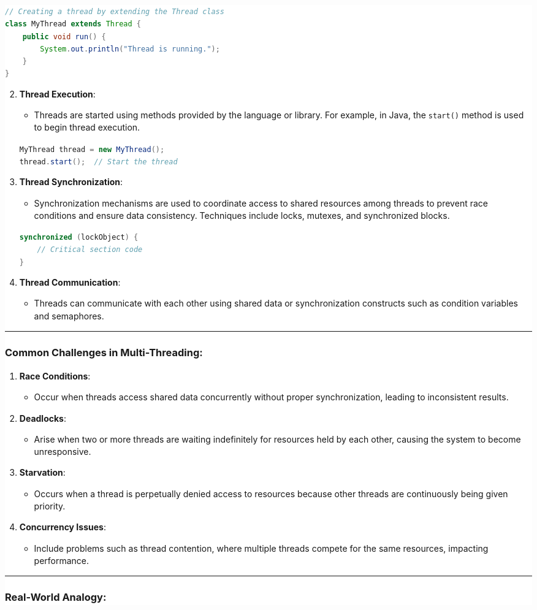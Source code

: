    ```java
   // Creating a thread by extending the Thread class
   class MyThread extends Thread {
       public void run() {
           System.out.println("Thread is running.");
       }
   }
   ```

2. **Thread Execution**:
   - Threads are started using methods provided by the language or library. For example, in Java, the `start()` method is used to begin thread execution.

   ```java
   MyThread thread = new MyThread();
   thread.start();  // Start the thread
   ```

3. **Thread Synchronization**:
   - Synchronization mechanisms are used to coordinate access to shared resources among threads to prevent race conditions and ensure data consistency. Techniques include locks, mutexes, and synchronized blocks.

   ```java
   synchronized (lockObject) {
       // Critical section code
   }
   ```

4. **Thread Communication**:
   - Threads can communicate with each other using shared data or synchronization constructs such as condition variables and semaphores.

---

### Common Challenges in Multi-Threading:

1. **Race Conditions**:
   - Occur when threads access shared data concurrently without proper synchronization, leading to inconsistent results.

2. **Deadlocks**:
   - Arise when two or more threads are waiting indefinitely for resources held by each other, causing the system to become unresponsive.

3. **Starvation**:
   - Occurs when a thread is perpetually denied access to resources because other threads are continuously being given priority.

4. **Concurrency Issues**:
   - Include problems such as thread contention, where multiple threads compete for the same resources, impacting performance.

---

### Real-World Analogy:
